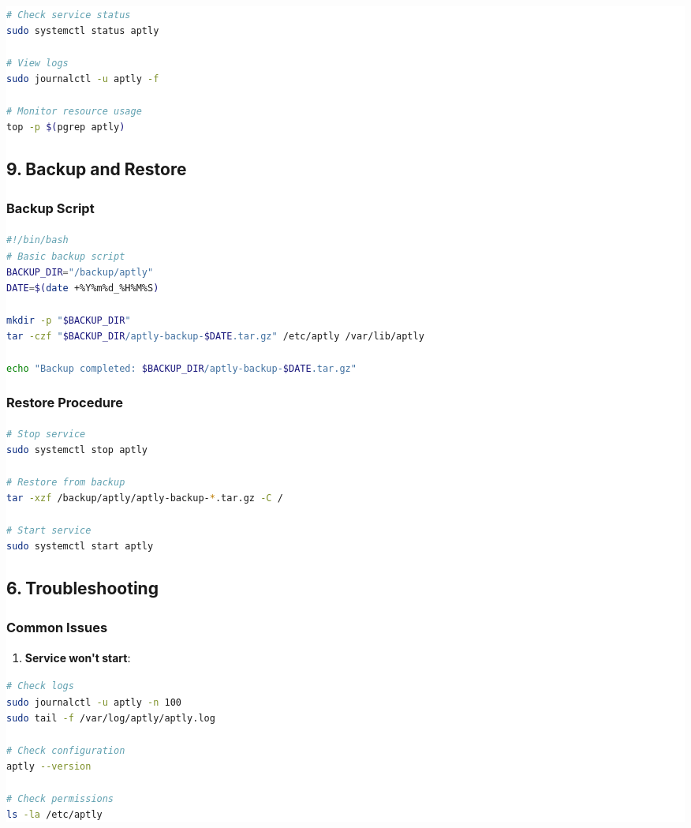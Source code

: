 ```bash
# Check service status
sudo systemctl status aptly

# View logs
sudo journalctl -u aptly -f

# Monitor resource usage
top -p $(pgrep aptly)
```

## 9. Backup and Restore

### Backup Script

```bash
#!/bin/bash
# Basic backup script
BACKUP_DIR="/backup/aptly"
DATE=$(date +%Y%m%d_%H%M%S)

mkdir -p "$BACKUP_DIR"
tar -czf "$BACKUP_DIR/aptly-backup-$DATE.tar.gz" /etc/aptly /var/lib/aptly

echo "Backup completed: $BACKUP_DIR/aptly-backup-$DATE.tar.gz"
```

### Restore Procedure

```bash
# Stop service
sudo systemctl stop aptly

# Restore from backup
tar -xzf /backup/aptly/aptly-backup-*.tar.gz -C /

# Start service
sudo systemctl start aptly
```

## 6. Troubleshooting

### Common Issues

1. **Service won't start**:
```bash
# Check logs
sudo journalctl -u aptly -n 100
sudo tail -f /var/log/aptly/aptly.log

# Check configuration
aptly --version

# Check permissions
ls -la /etc/aptly
```
